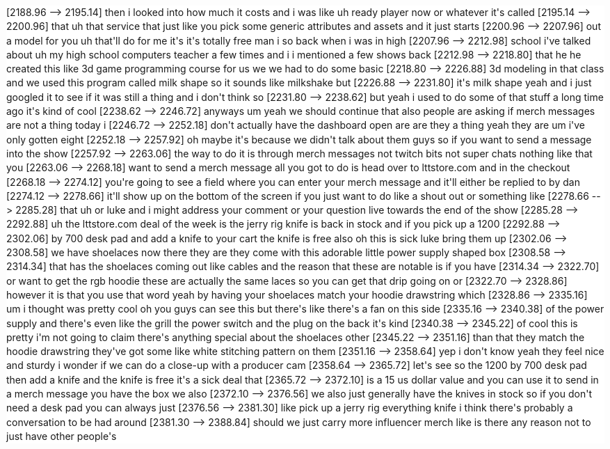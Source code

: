 [2188.96 --> 2195.14]  then i looked into how much it costs and i was like uh ready player now or whatever it's called
[2195.14 --> 2200.96]  that uh that service that just like you pick some generic attributes and assets and it just starts
[2200.96 --> 2207.96]  out a model for you uh that'll do for me it's it's totally free man i so back when i was in high
[2207.96 --> 2212.98]  school i've talked about uh my high school computers teacher a few times and i i mentioned a few shows back
[2212.98 --> 2218.80]  that he he created this like 3d game programming course for us we we had to do some basic
[2218.80 --> 2226.88]  3d modeling in that class and we used this program called milk shape so it sounds like milkshake but
[2226.88 --> 2231.80]  it's milk shape yeah and i just googled it to see if it was still a thing and i don't think so
[2231.80 --> 2238.62]  but yeah i used to do some of that stuff a long time ago it's kind of cool
[2238.62 --> 2246.72]  anyways um yeah we should continue that also people are asking if merch messages are not a thing today i
[2246.72 --> 2252.18]  don't actually have the dashboard open are are they a thing yeah they are um i've only gotten eight
[2252.18 --> 2257.92]  oh maybe it's because we didn't talk about them guys so if you want to send a message into the show
[2257.92 --> 2263.06]  the way to do it is through merch messages not twitch bits not super chats nothing like that you
[2263.06 --> 2268.18]  want to send a merch message all you got to do is head over to lttstore.com and in the checkout
[2268.18 --> 2274.12]  you're going to see a field where you can enter your merch message and it'll either be replied to by dan
[2274.12 --> 2278.66]  it'll show up on the bottom of the screen if you just want to do like a shout out or something like
[2278.66 --> 2285.28]  that uh or luke and i might address your comment or your question live towards the end of the show
[2285.28 --> 2292.88]  uh the lttstore.com deal of the week is the jerry rig knife is back in stock and if you pick up a 1200
[2292.88 --> 2302.06]  by 700 desk pad and add a knife to your cart the knife is free also oh this is sick luke bring them up
[2302.06 --> 2308.58]  we have shoelaces now there they are they come with this adorable little power supply shaped box
[2308.58 --> 2314.34]  that has the shoelaces coming out like cables and the reason that these are notable is if you have
[2314.34 --> 2322.70]  or want to get the rgb hoodie these are actually the same laces so you can get that drip going on or
[2322.70 --> 2328.86]  however it is that you use that word yeah by having your shoelaces match your hoodie drawstring which
[2328.86 --> 2335.16]  um i thought was pretty cool oh you guys can see this but there's like there's a fan on this side
[2335.16 --> 2340.38]  of the power supply and there's even like the grill the power switch and the plug on the back it's kind
[2340.38 --> 2345.22]  of cool this is pretty i'm not going to claim there's anything special about the shoelaces other
[2345.22 --> 2351.16]  than that they match the hoodie drawstring they've got some like white stitching pattern on them
[2351.16 --> 2358.64]  yep i don't know yeah they feel nice and sturdy i wonder if we can do a close-up with a producer cam
[2358.64 --> 2365.72]  let's see so the 1200 by 700 desk pad then add a knife and the knife is free it's a sick deal that
[2365.72 --> 2372.10]  is a 15 us dollar value and you can use it to send in a merch message you have the box we also
[2372.10 --> 2376.56]  we also just generally have the knives in stock so if you don't need a desk pad you can always just
[2376.56 --> 2381.30]  like pick up a jerry rig everything knife i think there's probably a conversation to be had around
[2381.30 --> 2388.84]  should we just carry more influencer merch like is there any reason not to just have other people's
